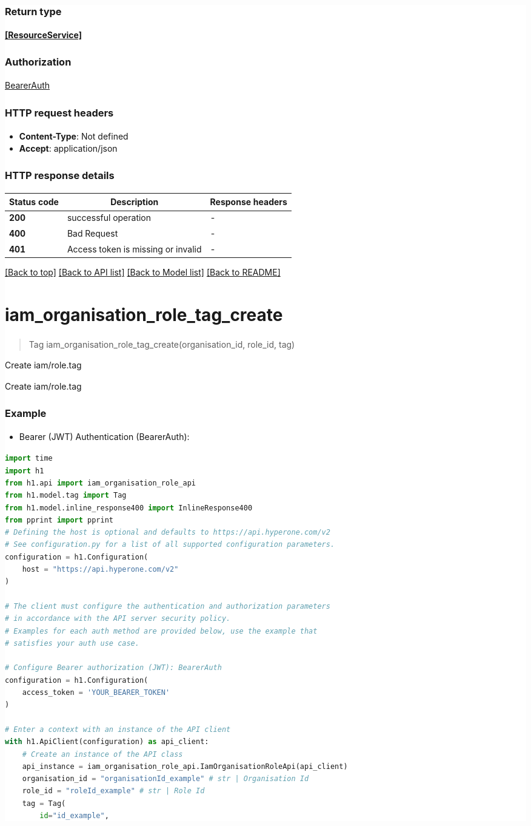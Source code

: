 ### Return type

[**[ResourceService]**](ResourceService.md)

### Authorization

[BearerAuth](../README.md#BearerAuth)

### HTTP request headers

 - **Content-Type**: Not defined
 - **Accept**: application/json

### HTTP response details
| Status code | Description | Response headers |
|-------------|-------------|------------------|
**200** | successful operation |  -  |
**400** | Bad Request |  -  |
**401** | Access token is missing or invalid |  -  |

[[Back to top]](#) [[Back to API list]](../README.md#documentation-for-api-endpoints) [[Back to Model list]](../README.md#documentation-for-models) [[Back to README]](../README.md)

# **iam_organisation_role_tag_create**
> Tag iam_organisation_role_tag_create(organisation_id, role_id, tag)

Create iam/role.tag

Create iam/role.tag

### Example

* Bearer (JWT) Authentication (BearerAuth):
```python
import time
import h1
from h1.api import iam_organisation_role_api
from h1.model.tag import Tag
from h1.model.inline_response400 import InlineResponse400
from pprint import pprint
# Defining the host is optional and defaults to https://api.hyperone.com/v2
# See configuration.py for a list of all supported configuration parameters.
configuration = h1.Configuration(
    host = "https://api.hyperone.com/v2"
)

# The client must configure the authentication and authorization parameters
# in accordance with the API server security policy.
# Examples for each auth method are provided below, use the example that
# satisfies your auth use case.

# Configure Bearer authorization (JWT): BearerAuth
configuration = h1.Configuration(
    access_token = 'YOUR_BEARER_TOKEN'
)

# Enter a context with an instance of the API client
with h1.ApiClient(configuration) as api_client:
    # Create an instance of the API class
    api_instance = iam_organisation_role_api.IamOrganisationRoleApi(api_client)
    organisation_id = "organisationId_example" # str | Organisation Id
    role_id = "roleId_example" # str | Role Id
    tag = Tag(
        id="id_example",
```